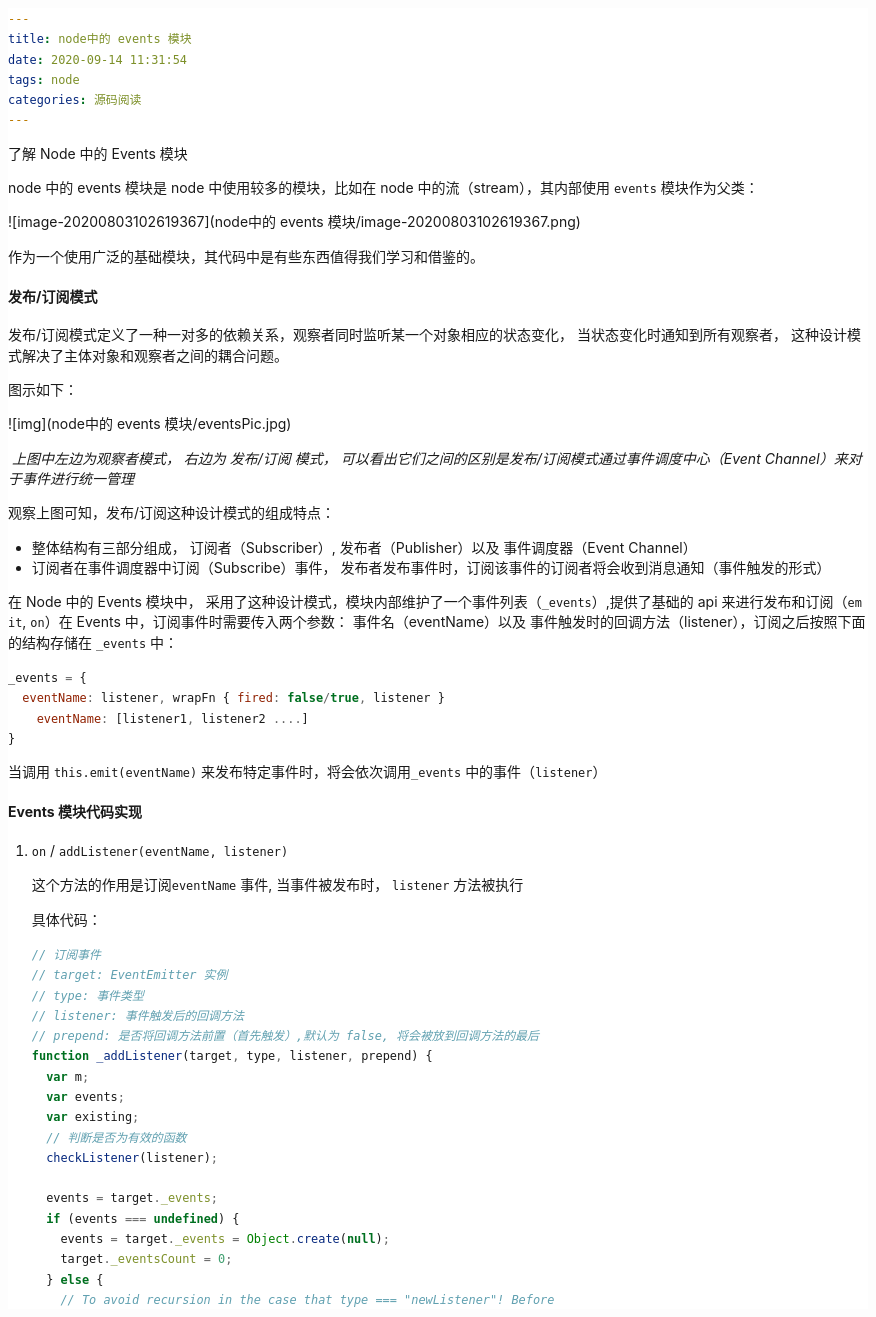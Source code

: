 ```yaml
---
title: node中的 events 模块
date: 2020-09-14 11:31:54
tags: node
categories: 源码阅读
---
```


了解 Node 中的 Events 模块

node 中的 events 模块是 node 中使用较多的模块，比如在 node 中的流（stream），其内部使用 `events` 模块作为父类：

![image-20200803102619367](node中的 events 模块/image-20200803102619367.png)

作为一个使用广泛的基础模块，其代码中是有些东西值得我们学习和借鉴的。

#### 发布/订阅模式

发布/订阅模式定义了一种一对多的依赖关系，观察者同时监听某一个对象相应的状态变化， 当状态变化时通知到所有观察者， 这种设计模式解决了主体对象和观察者之间的耦合问题。

图示如下：

![img](node中的 events 模块/eventsPic.jpg)

 *上图中左边为观察者模式， 右边为 发布/订阅 模式， 可以看出它们之间的区别是发布/订阅模式通过事件调度中心（Event Channel）来对于事件进行统一管理*

观察上图可知，发布/订阅这种设计模式的组成特点：

* 整体结构有三部分组成， 订阅者（Subscriber）, 发布者（Publisher）以及 事件调度器（Event Channel）
* 订阅者在事件调度器中订阅（Subscribe）事件， 发布者发布事件时，订阅该事件的订阅者将会收到消息通知（事件触发的形式）

在 Node 中的 Events 模块中， 采用了这种设计模式，模块内部维护了一个事件列表（`_events`）,提供了基础的 api 来进行发布和订阅（`emit`, `on`）在 Events 中，订阅事件时需要传入两个参数： 事件名（eventName）以及 事件触发时的回调方法（listener），订阅之后按照下面的结构存储在 `_events` 中：

```js
_events = {
  eventName: listener, wrapFn { fired: false/true, listener }
	eventName: [listener1, listener2 ....]
}
```

当调用 `this.emit(eventName)` 来发布特定事件时，将会依次调用`_events` 中的事件（`listener`）

#### Events 模块代码实现

1. `on` / `addListener(eventName, listener)`

   这个方法的作用是订阅`eventName` 事件, 当事件被发布时， `listener` 方法被执行

   具体代码：

   ```js
   // 订阅事件
   // target: EventEmitter 实例
   // type: 事件类型
   // listener: 事件触发后的回调方法
   // prepend: 是否将回调方法前置（首先触发）,默认为 false, 将会被放到回调方法的最后
   function _addListener(target, type, listener, prepend) {
     var m;
     var events;
     var existing;
     // 判断是否为有效的函数    
     checkListener(listener);
   
     events = target._events;
     if (events === undefined) {
       events = target._events = Object.create(null);
       target._eventsCount = 0;
     } else {
       // To avoid recursion in the case that type === "newListener"! Before
   ```